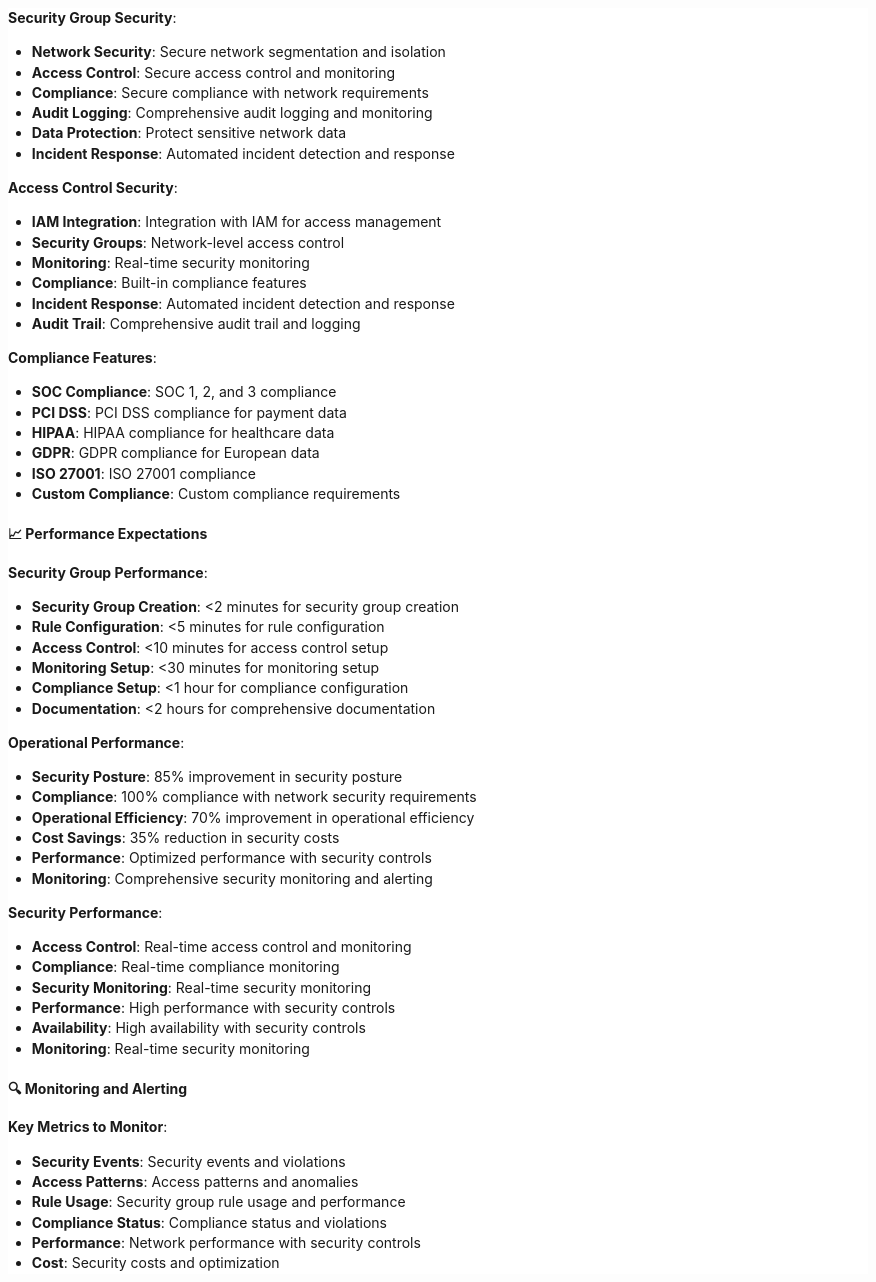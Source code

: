 **Security Group Security**:
- **Network Security**: Secure network segmentation and isolation
- **Access Control**: Secure access control and monitoring
- **Compliance**: Secure compliance with network requirements
- **Audit Logging**: Comprehensive audit logging and monitoring
- **Data Protection**: Protect sensitive network data
- **Incident Response**: Automated incident detection and response

**Access Control Security**:
- **IAM Integration**: Integration with IAM for access management
- **Security Groups**: Network-level access control
- **Monitoring**: Real-time security monitoring
- **Compliance**: Built-in compliance features
- **Incident Response**: Automated incident detection and response
- **Audit Trail**: Comprehensive audit trail and logging

**Compliance Features**:
- **SOC Compliance**: SOC 1, 2, and 3 compliance
- **PCI DSS**: PCI DSS compliance for payment data
- **HIPAA**: HIPAA compliance for healthcare data
- **GDPR**: GDPR compliance for European data
- **ISO 27001**: ISO 27001 compliance
- **Custom Compliance**: Custom compliance requirements

#### **📈 Performance Expectations**

**Security Group Performance**:
- **Security Group Creation**: <2 minutes for security group creation
- **Rule Configuration**: <5 minutes for rule configuration
- **Access Control**: <10 minutes for access control setup
- **Monitoring Setup**: <30 minutes for monitoring setup
- **Compliance Setup**: <1 hour for compliance configuration
- **Documentation**: <2 hours for comprehensive documentation

**Operational Performance**:
- **Security Posture**: 85% improvement in security posture
- **Compliance**: 100% compliance with network security requirements
- **Operational Efficiency**: 70% improvement in operational efficiency
- **Cost Savings**: 35% reduction in security costs
- **Performance**: Optimized performance with security controls
- **Monitoring**: Comprehensive security monitoring and alerting

**Security Performance**:
- **Access Control**: Real-time access control and monitoring
- **Compliance**: Real-time compliance monitoring
- **Security Monitoring**: Real-time security monitoring
- **Performance**: High performance with security controls
- **Availability**: High availability with security controls
- **Monitoring**: Real-time security monitoring

#### **🔍 Monitoring and Alerting**

**Key Metrics to Monitor**:
- **Security Events**: Security events and violations
- **Access Patterns**: Access patterns and anomalies
- **Rule Usage**: Security group rule usage and performance
- **Compliance Status**: Compliance status and violations
- **Performance**: Network performance with security controls
- **Cost**: Security costs and optimization
